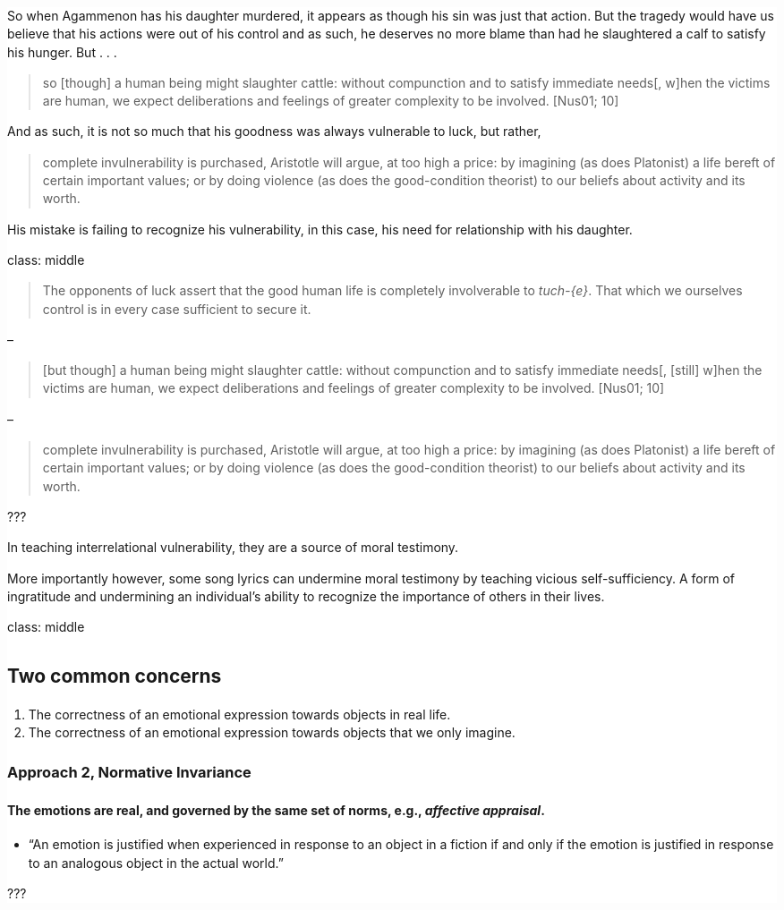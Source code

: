 So when Agammenon has his daughter murdered, it appears as though his sin was just that action. But the tragedy would have us believe that his actions were out of his control and as such, he deserves no more blame than had he slaughtered a calf to satisfy his hunger. But . . .

> so \[though\] a human being might slaughter cattle: without compunction and to satisfy immediate needs\[, w\]hen the victims are human, we expect deliberations and feelings of greater complexity to be involved. \[Nus01; 10\]

And as such, it is not so much that his goodness was always vulnerable to luck, but rather,

> complete invulnerability is purchased, Aristotle will argue, at too high a price: by imagining (as does Platonist) a life bereft of certain important values; or by doing violence (as does the good-condition theorist) to our beliefs about activity and its worth.

His mistake is failing to recognize his vulnerability, in this case, his need for relationship with his daughter.

class: middle

> The opponents of luck assert that the good human life is completely involverable to *tuch-{e}*. That which we ourselves control is in every case sufficient to secure it.

–

> \[but though\] a human being might slaughter cattle: without compunction and to satisfy immediate needs\[, \[still\] w\]hen the victims are human, we expect deliberations and feelings of greater complexity to be involved. \[Nus01; 10\]

–

> complete invulnerability is purchased, Aristotle will argue, at too high a price: by imagining (as does Platonist) a life bereft of certain important values; or by doing violence (as does the good-condition theorist) to our beliefs about activity and its worth.

???

In teaching interrelational vulnerability, they are a source of moral testimony.

More importantly however, some song lyrics can undermine moral testimony by teaching vicious self-sufficiency. A form of ingratitude and undermining an individual’s ability to recognize the importance of others in their lives.

class: middle

## Two common concerns

1.  The correctness of an emotional expression towards objects in real life.
2.  The correctness of an emotional expression towards objects that we only imagine.

### Approach 2, Normative Invariance

#### The emotions are real, **and** governed by the same set of norms, e.g., *affective appraisal*.

  - “An emotion is justified when experienced in response to an object in a fiction if and only if the emotion is justified in response to an analogous object in the actual world.”

???
